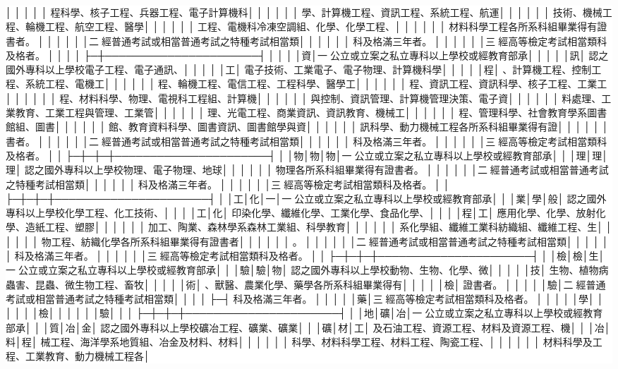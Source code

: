 │  │  │  │  │    程科學、核子工程、兵器工程、電子計算機科│
│  │  │  │  │    學、計算機工程、資訊工程、系統工程、航運│
│  │  │  │  │    技術、機械工程、輪機工程、航空工程、醫學│
│  │  │  │  │    工程、電機科冷凍空調組、化學、化學工程、│
│  │  │  │  │    材料科學工程各所系科組畢業得有證書者。  │
│  │  │  │  │二  經普通考試或相當普通考試之特種考試相當類│
│  │  │  │  │    科及格滿三年者。                        │
│  │  │  │  │三  經高等檢定考試相當類科及格者。          │
│  │  │  ├─┼──────────────────────┤
│  │  │  │資│一  公立或立案之私立專科以上學校或經教育部承│
│  │  │  │訊│    認之國外專科以上學校電子工程、電子通訊、│
│  │  │  │工│    電子技術、工業電子、電子物理、計算機科學│
│  │  │  │程│    、計算機工程、控制工程、系統工程、電機工│
│  │  │  │  │    程、輪機工程、電信工程、工程科學、醫學工│
│  │  │  │  │    程、資訊工程、資訊科學、核子工程、工業工│
│  │  │  │  │    程、材料科學、物理、電視科工程組、計算機│
│  │  │  │  │    與控制、資訊管理、計算機管理決策、電子資│
│  │  │  │  │    料處理、工業教育、工業工程與管理、工業管│
│  │  │  │  │    理、光電工程、商業資訊、資訊教育、機械工│
│  │  │  │  │    程、管理科學、社會教育學系圖書館組、圖書│
│  │  │  │  │    館、教育資料科學、圖書資訊、圖書館學與資│
│  │  │  │  │    訊科學、動力機械工程各所系科組畢業得有證│
│  │  │  │  │    書者。                                  │
│  │  │  │  │二  經普通考試或相當普通考試之特種考試相當類│
│  │  │  │  │    科及格滿三年者。                        │
│  │  │  │  │三  經高等檢定考試相當類科及格者。          │
│  ├─┼─┼─┼──────────────────────┤
│  │物│物│物│一  公立或立案之私立專科以上學校或經教育部承│
│  │理│理│理│    認之國外專科以上學校物理、電子物理、地球│
│  │  │  │  │    物理各所系科組畢業得有證書者。          │
│  │  │  │  │二  經普通考試或相當普通考試之特種考試相當類│
│  │  │  │  │    科及格滿三年者。                        │
│  │  │  │  │三  經高等檢定考試相當類科及格者。          │
│  ├─┼─┼─┼──────────────────────┤
│  │工│化│一│一  公立或立案之私立專科以上學校或經教育部承│
│  │業│學│般│    認之國外專科以上學校化學工程、化工技術、│
│  │  │工│化│    印染化學、纖維化學、工業化學、食品化學、│
│  │  │程│工│    應用化學、化學、放射化學、造紙工程、塑膠│
│  │  │  │  │    加工、陶業、森林學系森林工業組、科學教育│
│  │  │  │  │    系化學組、纖維工業科紡織組、纖維工程、生│
│  │  │  │  │    物工程、紡織化學各所系科組畢業得有證書者│
│  │  │  │  │    。                                      │
│  │  │  │  │二  經普通考試或相當普通考試之特種考試相當類│
│  │  │  │  │    科及格滿三年者。                        │
│  │  │  │  │三  經高等檢定考試相當類科及格者。          │
│  ├─┼─┼─┼──────────────────────┤
│  │檢│檢│生│一  公立或立案之私立專科以上學校或經教育部承│
│  │驗│驗│物│    認之國外專科以上學校動物、生物、化學、微│
│  │  │  │技│    生物、植物病蟲害、昆蟲、微生物工程、畜牧│
│  │  │  │術│    、獸醫、農業化學、藥學各所系科組畢業得有│
│  │  │  │檢│    證書者。                                │
│  │  │  │驗│二  經普通考試或相當普通考試之特種考試相當類│
│  │  │  ├─┤    科及格滿三年者。                        │
│  │  │  │藥│三  經高等檢定考試相當類科及格者。          │
│  │  │  │學│                                            │
│  │  │  │檢│                                            │
│  │  │  │驗│                                            │
│  ├─┼─┼─┼──────────────────────┤
│  │地│礦│冶│一  公立或立案之私立專科以上學校或經教育部承│
│  │質│冶│金│    認之國外專科以上學校礦冶工程、礦業、礦業│
│  │礦│材│工│    及石油工程、資源工程、材料及資源工程、機│
│  │冶│料│程│    械工程、海洋學系地質組、冶金及材料、材料│
│  │  │  │  │    科學、材料科學工程、材料工程、陶瓷工程、│
│  │  │  │  │    材料科學及工程、工業教育、動力機械工程各│